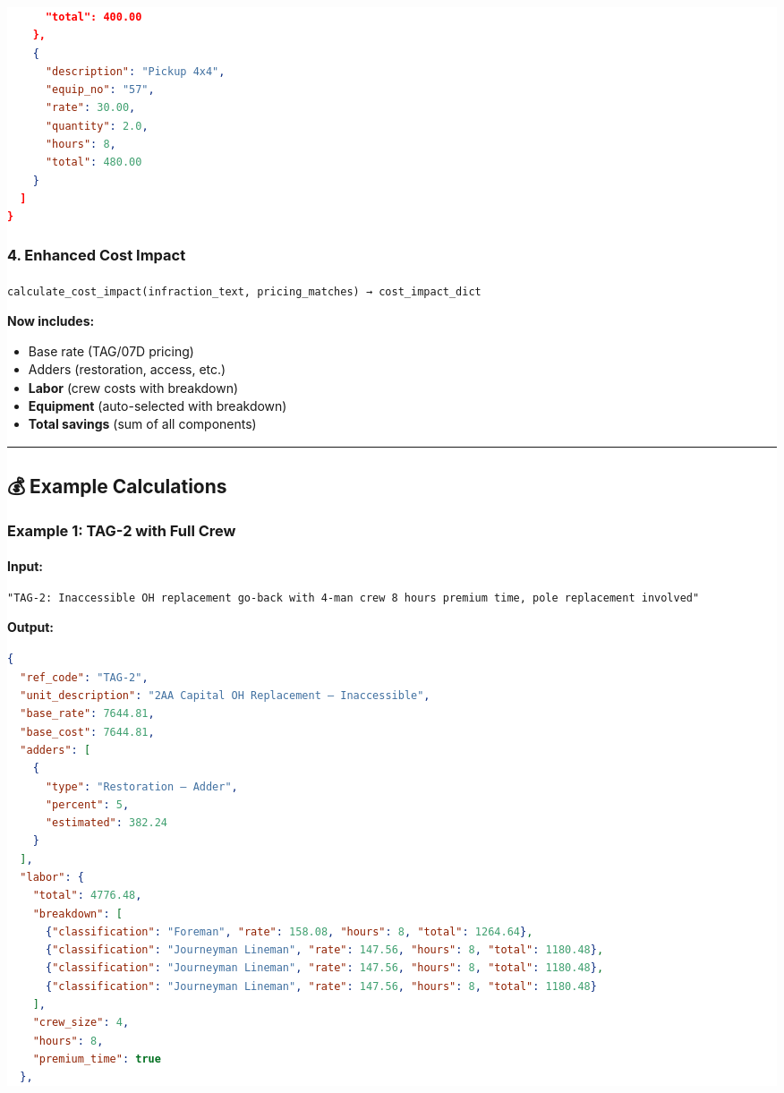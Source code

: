 ```json
      "total": 400.00
    },
    {
      "description": "Pickup 4x4",
      "equip_no": "57",
      "rate": 30.00,
      "quantity": 2.0,
      "hours": 8,
      "total": 480.00
    }
  ]
}
```

### 4. Enhanced Cost Impact
```python
calculate_cost_impact(infraction_text, pricing_matches) → cost_impact_dict
```

**Now includes:**
- Base rate (TAG/07D pricing)
- Adders (restoration, access, etc.)
- **Labor** (crew costs with breakdown)
- **Equipment** (auto-selected with breakdown)
- **Total savings** (sum of all components)

---

## 💰 **Example Calculations**

### Example 1: TAG-2 with Full Crew

**Input:**
```
"TAG-2: Inaccessible OH replacement go-back with 4-man crew 8 hours premium time, pole replacement involved"
```

**Output:**
```json
{
  "ref_code": "TAG-2",
  "unit_description": "2AA Capital OH Replacement – Inaccessible",
  "base_rate": 7644.81,
  "base_cost": 7644.81,
  "adders": [
    {
      "type": "Restoration – Adder",
      "percent": 5,
      "estimated": 382.24
    }
  ],
  "labor": {
    "total": 4776.48,
    "breakdown": [
      {"classification": "Foreman", "rate": 158.08, "hours": 8, "total": 1264.64},
      {"classification": "Journeyman Lineman", "rate": 147.56, "hours": 8, "total": 1180.48},
      {"classification": "Journeyman Lineman", "rate": 147.56, "hours": 8, "total": 1180.48},
      {"classification": "Journeyman Lineman", "rate": 147.56, "hours": 8, "total": 1180.48}
    ],
    "crew_size": 4,
    "hours": 8,
    "premium_time": true
  },
```